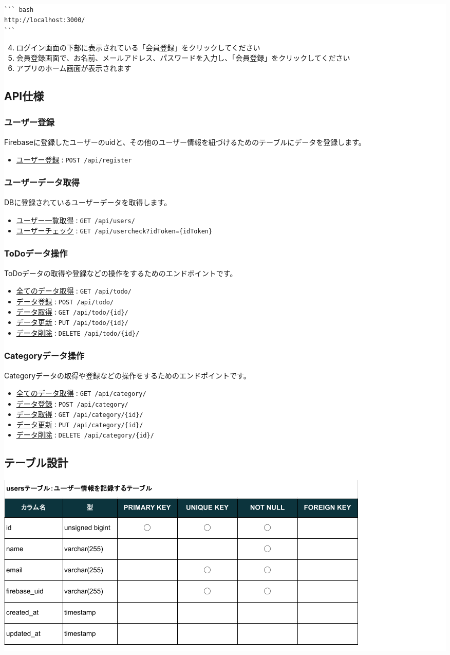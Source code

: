     ``` bash
    http://localhost:3000/
    ```

4. ログイン画面の下部に表示されている「会員登録」をクリックしてください
5. 会員登録画面で、お名前、メールアドレス、パスワードを入力し、「会員登録」をクリックしてください
6. アプリのホーム画面が表示されます

## API仕様

### ユーザー登録

Firebaseに登録したユーザーのuidと、その他のユーザー情報を紐づけるためのテーブルにデータを登録します。

* [ユーザー登録](login.md) : `POST /api/register`

### ユーザーデータ取得

DBに登録されているユーザーデータを取得します。

* [ユーザー一覧取得](readme/apis/get_users.md) : `GET /api/users/`
* [ユーザーチェック](readme/apis/get_username.md) : `GET /api/usercheck?idToken={idToken}`

### ToDoデータ操作

ToDoデータの取得や登録などの操作をするためのエンドポイントです。

* [全てのデータ取得](readme/apis/todo/index.md) : `GET /api/todo/`
* [データ登録](readme/apis/todo/store.md) : `POST /api/todo/`
* [データ取得](readme/apis/todo/show.md) : `GET /api/todo/{id}/`
* [データ更新](readme/apis/todo/update.md) : `PUT /api/todo/{id}/`
* [データ削除](readme/apis/todo/destroy.md) : `DELETE /api/todo/{id}/`

### Categoryデータ操作

Categoryデータの取得や登録などの操作をするためのエンドポイントです。

* [全てのデータ取得](readme/apis/category/index.md) : `GET /api/category/`
* [データ登録](readme/apis/category/store.md) : `POST /api/category/`
* [データ取得](readme/apis/category/show.md) : `GET /api/category/{id}/`
* [データ更新](readme/apis/category/update.md) : `PUT /api/category/{id}/`
* [データ削除](readme/apis/category/destroy.md) : `DELETE /api/category/{id}/`

## テーブル設計

![TABLE SPECIFICATION](readme/imgs/datatable_users2.png)